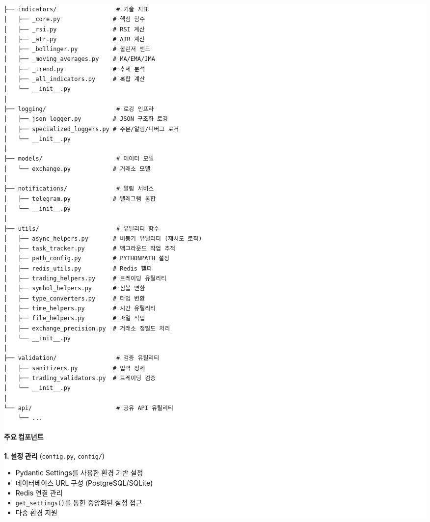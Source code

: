 ```
├── indicators/                 # 기술 지표
│   ├── _core.py               # 핵심 함수
│   ├── _rsi.py                # RSI 계산
│   ├── _atr.py                # ATR 계산
│   ├── _bollinger.py          # 볼린저 밴드
│   ├── _moving_averages.py    # MA/EMA/JMA
│   ├── _trend.py              # 추세 분석
│   ├── _all_indicators.py     # 복합 계산
│   └── __init__.py
│
├── logging/                    # 로깅 인프라
│   ├── json_logger.py         # JSON 구조화 로깅
│   ├── specialized_loggers.py # 주문/알림/디버그 로거
│   └── __init__.py
│
├── models/                     # 데이터 모델
│   └── exchange.py            # 거래소 모델
│
├── notifications/              # 알림 서비스
│   ├── telegram.py            # 텔레그램 통합
│   └── __init__.py
│
├── utils/                      # 유틸리티 함수
│   ├── async_helpers.py       # 비동기 유틸리티 (재시도 로직)
│   ├── task_tracker.py        # 백그라운드 작업 추적
│   ├── path_config.py         # PYTHONPATH 설정
│   ├── redis_utils.py         # Redis 헬퍼
│   ├── trading_helpers.py     # 트레이딩 유틸리티
│   ├── symbol_helpers.py      # 심볼 변환
│   ├── type_converters.py     # 타입 변환
│   ├── time_helpers.py        # 시간 유틸리티
│   ├── file_helpers.py        # 파일 작업
│   ├── exchange_precision.py  # 거래소 정밀도 처리
│   └── __init__.py
│
├── validation/                 # 검증 유틸리티
│   ├── sanitizers.py          # 입력 정제
│   ├── trading_validators.py  # 트레이딩 검증
│   └── __init__.py
│
└── api/                        # 공유 API 유틸리티
    └── ...
```

#### 주요 컴포넌트

**1. 설정 관리** (`config.py`, `config/`)
- Pydantic Settings를 사용한 환경 기반 설정
- 데이터베이스 URL 구성 (PostgreSQL/SQLite)
- Redis 연결 관리
- `get_settings()`를 통한 중앙화된 설정 접근
- 다중 환경 지원
